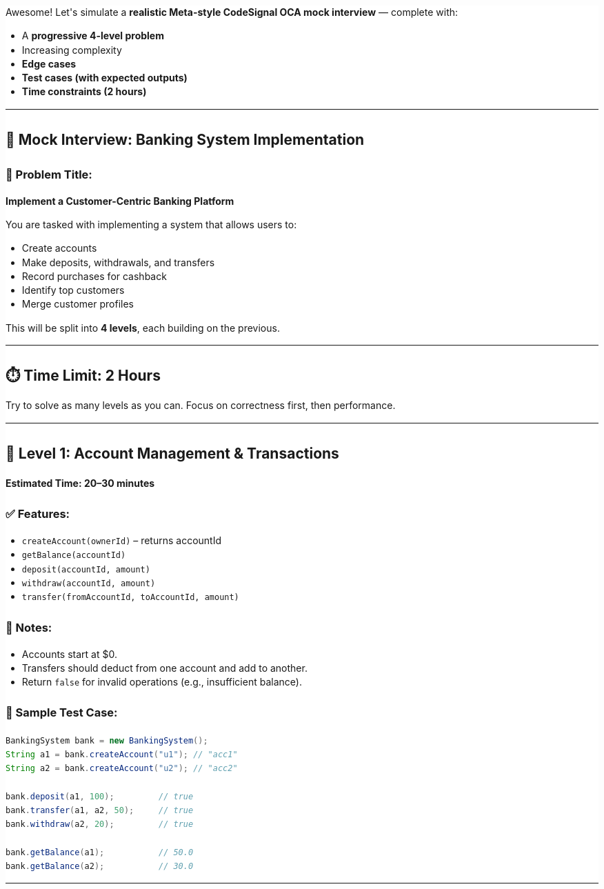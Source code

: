 Awesome! Let's simulate a **realistic Meta-style CodeSignal OCA mock interview** — complete with:

- A **progressive 4-level problem**
- Increasing complexity
- **Edge cases**
- **Test cases (with expected outputs)**
- **Time constraints (2 hours)**

---

## 🧪 Mock Interview: Banking System Implementation

### 📌 Problem Title:  
**Implement a Customer-Centric Banking Platform**

You are tasked with implementing a system that allows users to:
- Create accounts
- Make deposits, withdrawals, and transfers
- Record purchases for cashback
- Identify top customers
- Merge customer profiles

This will be split into **4 levels**, each building on the previous.

---

## ⏱️ Time Limit: 2 Hours  
Try to solve as many levels as you can. Focus on correctness first, then performance.

---

## 🔁 Level 1: Account Management & Transactions  
**Estimated Time: 20–30 minutes**

### ✅ Features:
- `createAccount(ownerId)` – returns accountId
- `getBalance(accountId)`
- `deposit(accountId, amount)`
- `withdraw(accountId, amount)`
- `transfer(fromAccountId, toAccountId, amount)`

### 📝 Notes:
- Accounts start at $0.
- Transfers should deduct from one account and add to another.
- Return `false` for invalid operations (e.g., insufficient balance).

### 🧪 Sample Test Case:
```java
BankingSystem bank = new BankingSystem();
String a1 = bank.createAccount("u1"); // "acc1"
String a2 = bank.createAccount("u2"); // "acc2"

bank.deposit(a1, 100);         // true
bank.transfer(a1, a2, 50);     // true
bank.withdraw(a2, 20);         // true

bank.getBalance(a1);           // 50.0
bank.getBalance(a2);           // 30.0
```

---